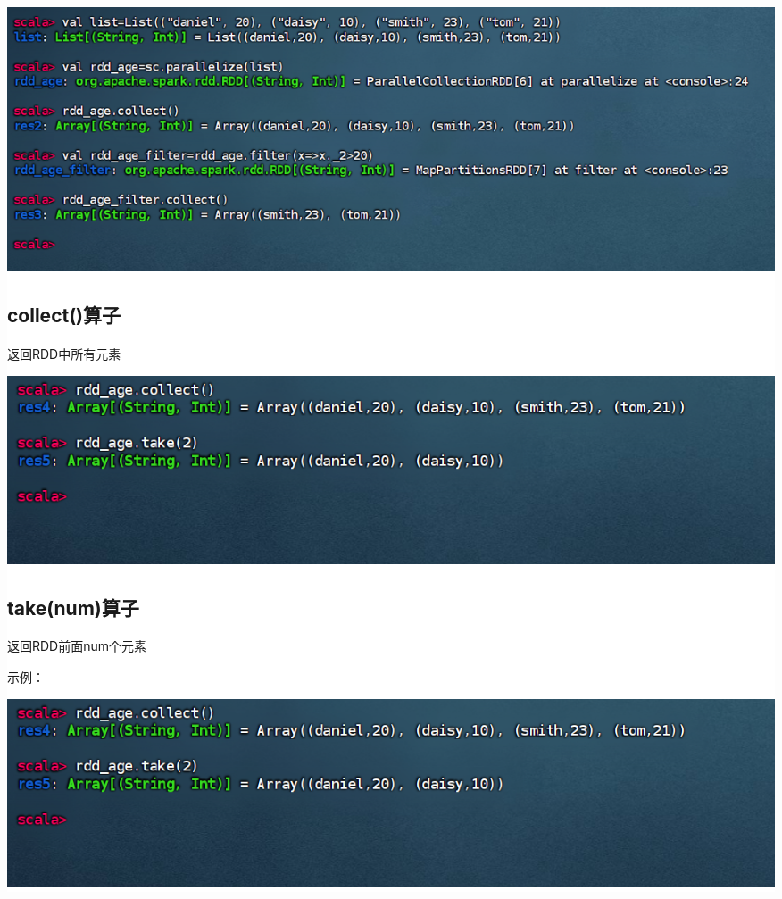 ![image-20240529133615351](assets/image-20240529133615351.png)



## collect()算子

返回RDD中所有元素

![image-20240529134159683](assets/image-20240529134159683.png)

## take(num)算子

返回RDD前面num个元素

示例：

![image-20240529134159683](assets/image-20240529134159683.png)
